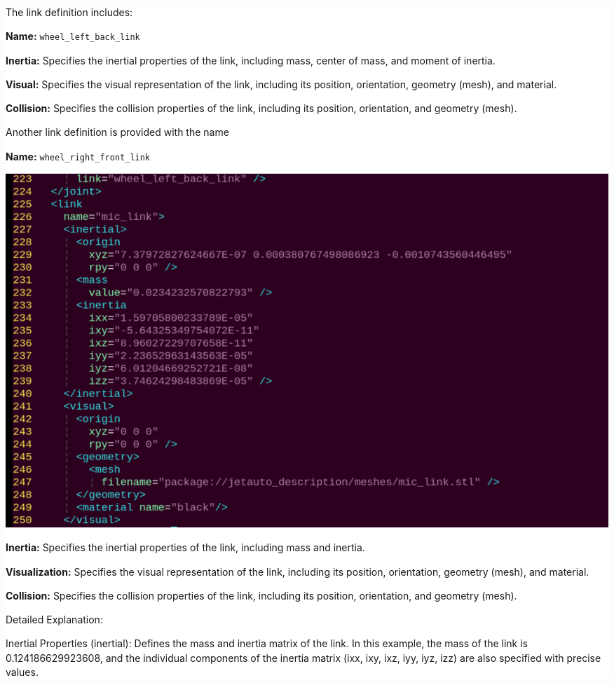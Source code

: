The link definition includes:

**Name:** `wheel_left_back_link`

**Inertia:** Specifies the inertial properties of the link, including mass, center of mass, and moment of inertia.

**Visual:** Specifies the visual representation of the link, including its position, orientation, geometry (mesh), and material.

**Collision:** Specifies the collision properties of the link, including its position, orientation, and geometry (mesh).

Another link definition is provided with the name

**Name:** `wheel_right_front_link`

<img class="common_img" src="../_static/media/chapter_5/section_1/media/image38.png"  />

**Inertia:** Specifies the inertial properties of the link, including mass and inertia.

**Visualization:** Specifies the visual representation of the link, including its position, orientation, geometry (mesh), and material.

**Collision:** Specifies the collision properties of the link, including its position, orientation, and geometry (mesh).

Detailed Explanation:

Inertial Properties (inertial): Defines the mass and inertia matrix of the link. In this example, the mass of the link is 0.124186629923608, and the individual components of the inertia matrix (ixx, ixy, ixz, iyy, iyz, izz) are also specified with precise values.
